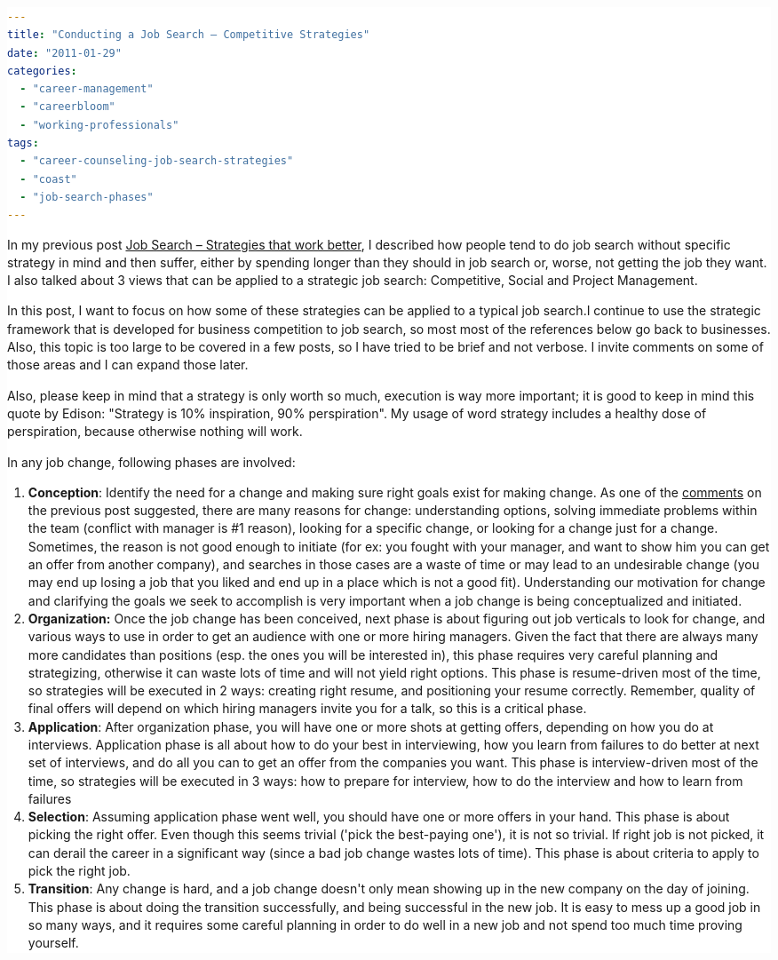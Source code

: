```yaml
---
title: "Conducting a Job Search – Competitive Strategies"
date: "2011-01-29"
categories: 
  - "career-management"
  - "careerbloom"
  - "working-professionals"
tags: 
  - "career-counseling-job-search-strategies"
  - "coast"
  - "job-search-phases"
---
```


In my previous post [Job Search – Strategies that work better](http://careermanagement.wordpress.com/2011/01/03/job-search-%e2%80%93-strategies-that-work-better/), I described how people tend to do job search without specific strategy in mind and then suffer, either by spending longer than they should in job search or, worse, not getting the job they want. I also talked about 3 views that can be applied to a strategic job search: Competitive, Social and Project Management.

In this post, I want to focus on how some of these strategies can be applied to a typical job search.I continue to use the strategic framework that is developed for business competition to job search, so most most of the references below go back to businesses. Also, this topic is too large to be covered in a few posts, so I have tried to be brief and not verbose. I invite comments on some of those areas and I can expand those later.

Also, please keep in mind that a strategy is only worth so much, execution is way more important; it is good to keep in mind this quote by Edison: "Strategy is 10% inspiration, 90% perspiration". My usage of word strategy includes a healthy dose of perspiration, because otherwise nothing will work.

In any job change, following phases are involved:

1. **Conception**: Identify the need for a change and making sure right goals exist for making change. As one of the [comments](http://careermanagement.wordpress.com/2011/01/03/job-search-%e2%80%93-strategies-that-work-better/) on the previous post suggested, there are many reasons for change: understanding options, solving immediate problems within the team (conflict with manager is #1 reason), looking for a specific change, or looking for a change just for a change. Sometimes, the reason is not good enough to initiate (for ex: you fought with your manager, and want to show him you can get an offer from another company), and searches in those cases are a waste of time or may lead to an undesirable change (you may end up losing a job that you liked and end up in a place which is not a good fit). Understanding our motivation for change and clarifying the goals we seek to accomplish is very important when a job change is being conceptualized and initiated.
2. **Organization:** Once the job change has been conceived, next phase is about figuring out job verticals to look for change, and various ways to use in order to get an audience with one or more hiring managers. Given the fact that there are always many more candidates than positions (esp. the ones you will be interested in), this phase requires very careful planning and strategizing, otherwise it can waste lots of time and will not yield right options. This phase is resume-driven most of the time, so strategies will be executed in 2 ways: creating right resume, and positioning your resume correctly. Remember, quality of final offers will depend on which hiring managers invite you for a talk, so this is a critical phase.
3. **Application**: After organization phase, you will have one or more shots at getting offers, depending on how you do at interviews. Application phase is all about how to do your best in interviewing, how you learn from failures to do better at next set of interviews, and do all you can to get an offer from the companies you want. This phase is interview-driven most of the time, so strategies will be executed in 3 ways: how to prepare for interview, how to do the interview and how to learn from failures
4. **Selection**: Assuming application phase went well, you should have one or more offers in your hand. This phase is about picking the right offer. Even though this seems trivial ('pick the best-paying one'), it is not so trivial. If right job is not picked, it can derail the career in a significant way (since a bad job change wastes lots of time). This phase is about criteria to apply to pick the right job.
5. **Transition**: Any change is hard, and a job change doesn't only mean showing up in the new company on the day of joining. This phase is about doing the transition successfully, and being successful in the new job. It is easy to mess up a good job in so many ways, and it requires some careful planning in order to do well in a new job and not spend too much time proving yourself.